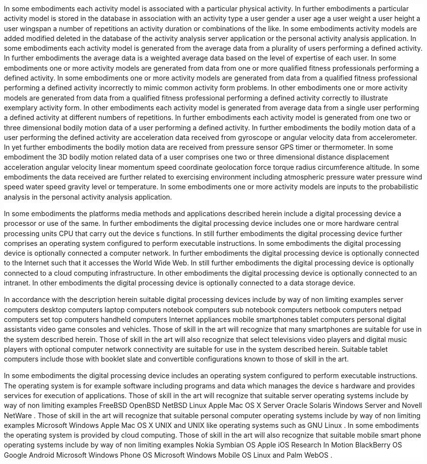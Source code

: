 In some embodiments each activity model is associated with a particular physical activity. In further embodiments a particular activity model is stored in the database in association with an activity type a user gender a user age a user weight a user height a user wingspan a number of repetitions an activity duration or combinations of the like. In some embodiments activity models are added modified deleted in the database of the activity analysis server application or the personal activity analysis application. In some embodiments each activity model is generated from the average data from a plurality of users performing a defined activity. In further embodiments the average data is a weighted average data based on the level of expertise of each user. In some embodiments one or more activity models are generated from data from one or more qualified fitness professionals performing a defined activity. In some embodiments one or more activity models are generated from data from a qualified fitness professional performing a defined activity incorrectly to mimic common activity form problems. In other embodiments one or more activity models are generated from data from a qualified fitness professional performing a defined activity correctly to illustrate exemplary activity form. In other embodiments each activity model is generated from average data from a single user performing a defined activity at different numbers of repetitions. In further embodiments each activity model is generated from one two or three dimensional bodily motion data of a user performing a defined activity. In further embodiments the bodily motion data of a user performing the defined activity are acceleration data received from gyroscope or angular velocity data from accelerometer. In yet further embodiments the bodily motion data are received from pressure sensor GPS timer or thermometer. In some embodiment the 3D bodily motion related data of a user comprises one two or three dimensional distance displacement acceleration angular velocity linear momentum speed coordinate geolocation force torque radius circumference altitude. In some embodiments the data received are further related to exercising environment including atmospheric pressure water pressure wind speed water speed gravity level or temperature. In some embodiments one or more activity models are inputs to the probabilistic analysis in the personal activity analysis application.

In some embodiments the platforms media methods and applications described herein include a digital processing device a processor or use of the same. In further embodiments the digital processing device includes one or more hardware central processing units CPU that carry out the device s functions. In still further embodiments the digital processing device further comprises an operating system configured to perform executable instructions. In some embodiments the digital processing device is optionally connected a computer network. In further embodiments the digital processing device is optionally connected to the Internet such that it accesses the World Wide Web. In still further embodiments the digital processing device is optionally connected to a cloud computing infrastructure. In other embodiments the digital processing device is optionally connected to an intranet. In other embodiments the digital processing device is optionally connected to a data storage device.

In accordance with the description herein suitable digital processing devices include by way of non limiting examples server computers desktop computers laptop computers notebook computers sub notebook computers netbook computers netpad computers set top computers handheld computers Internet appliances mobile smartphones tablet computers personal digital assistants video game consoles and vehicles. Those of skill in the art will recognize that many smartphones are suitable for use in the system described herein. Those of skill in the art will also recognize that select televisions video players and digital music players with optional computer network connectivity are suitable for use in the system described herein. Suitable tablet computers include those with booklet slate and convertible configurations known to those of skill in the art.

In some embodiments the digital processing device includes an operating system configured to perform executable instructions. The operating system is for example software including programs and data which manages the device s hardware and provides services for execution of applications. Those of skill in the art will recognize that suitable server operating systems include by way of non limiting examples FreeBSD OpenBSD NetBSD Linux Apple Mac OS X Server Oracle Solaris Windows Server and Novell NetWare . Those of skill in the art will recognize that suitable personal computer operating systems include by way of non limiting examples Microsoft Windows Apple Mac OS X UNIX and UNIX like operating systems such as GNU Linux . In some embodiments the operating system is provided by cloud computing. Those of skill in the art will also recognize that suitable mobile smart phone operating systems include by way of non limiting examples Nokia Symbian OS Apple iOS Research In Motion BlackBerry OS Google Android Microsoft Windows Phone OS Microsoft Windows Mobile OS Linux and Palm WebOS .
